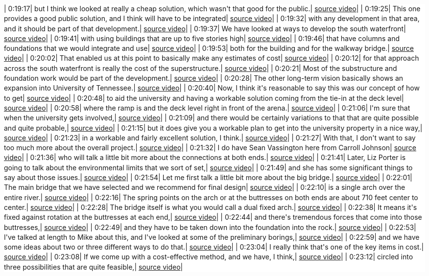 | 0:19:17| but I think we looked at really a cheap solution, which wasn't that good for the public.| [source video](https://archive.org/details/citycouncilworkshop111013?start=1157)|
| 0:19:25| This one provides a good public solution, and I think will have to be integrated| [source video](https://archive.org/details/citycouncilworkshop111013?start=1165)|
| 0:19:32| with any development in that area, and it should be part of that development.| [source video](https://archive.org/details/citycouncilworkshop111013?start=1172)|
| 0:19:37| We have looked at ways to develop the south waterfront| [source video](https://archive.org/details/citycouncilworkshop111013?start=1177)|
| 0:19:41| with using buildings that are up to five stories high| [source video](https://archive.org/details/citycouncilworkshop111013?start=1181)|
| 0:19:46| that have columns and foundations that we would integrate and use| [source video](https://archive.org/details/citycouncilworkshop111013?start=1186)|
| 0:19:53| both for the building and for the walkway bridge.| [source video](https://archive.org/details/citycouncilworkshop111013?start=1193)|
| 0:20:02| That enabled us at this point to basically make any estimates of cost| [source video](https://archive.org/details/citycouncilworkshop111013?start=1202)|
| 0:20:12| for that approach across the south waterfront is really the cost of the superstructure.| [source video](https://archive.org/details/citycouncilworkshop111013?start=1212)|
| 0:20:21| Most of the substructure and foundation work would be part of the development.| [source video](https://archive.org/details/citycouncilworkshop111013?start=1221)|
| 0:20:28| The other long-term vision basically shows an expansion into University of Tennessee.| [source video](https://archive.org/details/citycouncilworkshop111013?start=1228)|
| 0:20:40| Now, I think it's reasonable to say this was our concept of how to get| [source video](https://archive.org/details/citycouncilworkshop111013?start=1240)|
| 0:20:48| to aid the university and having a workable solution coming from the tie-in at the deck level| [source video](https://archive.org/details/citycouncilworkshop111013?start=1248)|
| 0:20:58| where the ramp is and the deck level right in front of the arena.| [source video](https://archive.org/details/citycouncilworkshop111013?start=1258)|
| 0:21:06| I'm sure that when the university gets involved,| [source video](https://archive.org/details/citycouncilworkshop111013?start=1266)|
| 0:21:09| and there would be certainly variations to that that are quite possible and quite probable,| [source video](https://archive.org/details/citycouncilworkshop111013?start=1269)|
| 0:21:15| but it does give you a workable plan to get into the university property in a nice way,| [source video](https://archive.org/details/citycouncilworkshop111013?start=1275)|
| 0:21:23| in a workable and fairly excellent solution, I think.| [source video](https://archive.org/details/citycouncilworkshop111013?start=1283)|
| 0:21:27| With that, I don't want to say too much more about the overall project.| [source video](https://archive.org/details/citycouncilworkshop111013?start=1287)|
| 0:21:32| I do have Sean Vassington here from Carroll Johnson| [source video](https://archive.org/details/citycouncilworkshop111013?start=1292)|
| 0:21:36| who will talk a little bit more about the connections at both ends.| [source video](https://archive.org/details/citycouncilworkshop111013?start=1296)|
| 0:21:41| Later, Liz Porter is going to talk about the environmental limits that we sort of set,| [source video](https://archive.org/details/citycouncilworkshop111013?start=1301)|
| 0:21:49| and she has some significant things to say about those issues.| [source video](https://archive.org/details/citycouncilworkshop111013?start=1309)|
| 0:21:54| Let me first talk a little bit more about the big bridge.| [source video](https://archive.org/details/citycouncilworkshop111013?start=1314)|
| 0:22:01| The main bridge that we have selected and we recommend for final design| [source video](https://archive.org/details/citycouncilworkshop111013?start=1321)|
| 0:22:10| is a single arch over the entire river.| [source video](https://archive.org/details/citycouncilworkshop111013?start=1330)|
| 0:22:16| The spring points on the arch or at the buttresses on both ends are about 710 feet center to center.| [source video](https://archive.org/details/citycouncilworkshop111013?start=1336)|
| 0:22:28| The bridge itself is what you would call a dual fixed arch.| [source video](https://archive.org/details/citycouncilworkshop111013?start=1348)|
| 0:22:38| It means it's fixed against rotation at the buttresses at each end,| [source video](https://archive.org/details/citycouncilworkshop111013?start=1358)|
| 0:22:44| and there's tremendous forces that come into those buttresses,| [source video](https://archive.org/details/citycouncilworkshop111013?start=1364)|
| 0:22:49| and they have to be taken down into the foundation into the rock.| [source video](https://archive.org/details/citycouncilworkshop111013?start=1369)|
| 0:22:53| I've talked at length to Mike about this, and I've looked at some of the preliminary borings,| [source video](https://archive.org/details/citycouncilworkshop111013?start=1373)|
| 0:22:59| and we have some ideas about two or three different ways to do that.| [source video](https://archive.org/details/citycouncilworkshop111013?start=1379)|
| 0:23:04| I really think that's one of the key items in cost.| [source video](https://archive.org/details/citycouncilworkshop111013?start=1384)|
| 0:23:08| If we come up with a cost-effective method, and we have, I think,| [source video](https://archive.org/details/citycouncilworkshop111013?start=1388)|
| 0:23:12| circled into three possibilities that are quite feasible,| [source video](https://archive.org/details/citycouncilworkshop111013?start=1392)|